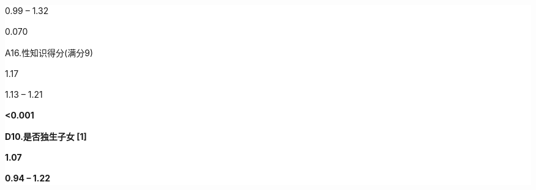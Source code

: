 <td style=" padding:0.2cm; text-align:left; vertical-align:top; text-align:center;  ">

0.99 – 1.32

</td>

<td style=" padding:0.2cm; text-align:left; vertical-align:top; text-align:center;  ">

0.070

</td>

</tr>

<tr>

<td style=" padding:0.2cm; text-align:left; vertical-align:top; text-align:left; ">

A16.性知识得分(满分9)

</td>

<td style=" padding:0.2cm; text-align:left; vertical-align:top; text-align:center;  ">

1.17

</td>

<td style=" padding:0.2cm; text-align:left; vertical-align:top; text-align:center;  ">

1.13 – 1.21

</td>

<td style=" padding:0.2cm; text-align:left; vertical-align:top; text-align:center;  ">

<strong>\<0.001

</td>

</tr>

<tr>

<td style=" padding:0.2cm; text-align:left; vertical-align:top; text-align:left; ">

D10.是否独生子女
\[1\]

</td>

<td style=" padding:0.2cm; text-align:left; vertical-align:top; text-align:center;  ">

1.07

</td>

<td style=" padding:0.2cm; text-align:left; vertical-align:top; text-align:center;  ">

0.94 – 1.22

</td>

<td style=" padding:0.2cm; text-align:left; vertical-align:top; text-align:center;  ">
